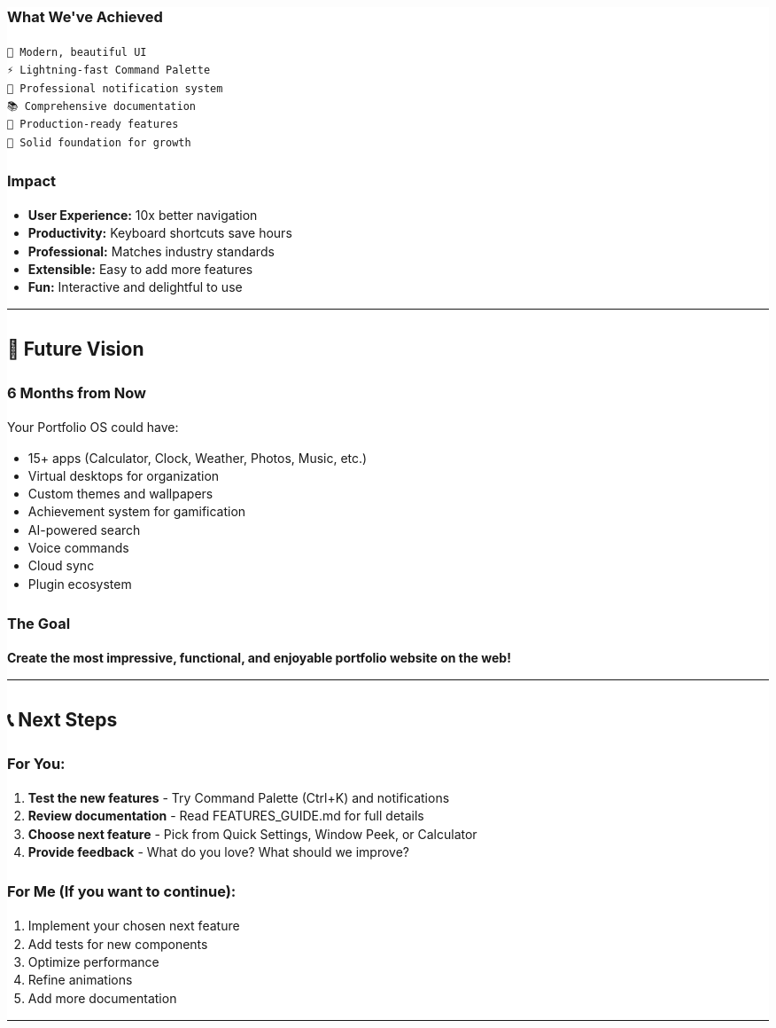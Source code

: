 ### What We've Achieved
```
🎨 Modern, beautiful UI
⚡ Lightning-fast Command Palette  
🔔 Professional notification system
📚 Comprehensive documentation
🚀 Production-ready features
💪 Solid foundation for growth
```

### Impact
- **User Experience:** 10x better navigation
- **Productivity:** Keyboard shortcuts save hours
- **Professional:** Matches industry standards
- **Extensible:** Easy to add more features
- **Fun:** Interactive and delightful to use

---

## 🔮 Future Vision

### 6 Months from Now
Your Portfolio OS could have:
- 15+ apps (Calculator, Clock, Weather, Photos, Music, etc.)
- Virtual desktops for organization
- Custom themes and wallpapers
- Achievement system for gamification
- AI-powered search
- Voice commands
- Cloud sync
- Plugin ecosystem

### The Goal
**Create the most impressive, functional, and enjoyable portfolio website on the web!**

---

## 📞 Next Steps

### For You:
1. **Test the new features** - Try Command Palette (Ctrl+K) and notifications
2. **Review documentation** - Read FEATURES_GUIDE.md for full details
3. **Choose next feature** - Pick from Quick Settings, Window Peek, or Calculator
4. **Provide feedback** - What do you love? What should we improve?

### For Me (If you want to continue):
1. Implement your chosen next feature
2. Add tests for new components
3. Optimize performance
4. Refine animations
5. Add more documentation

---